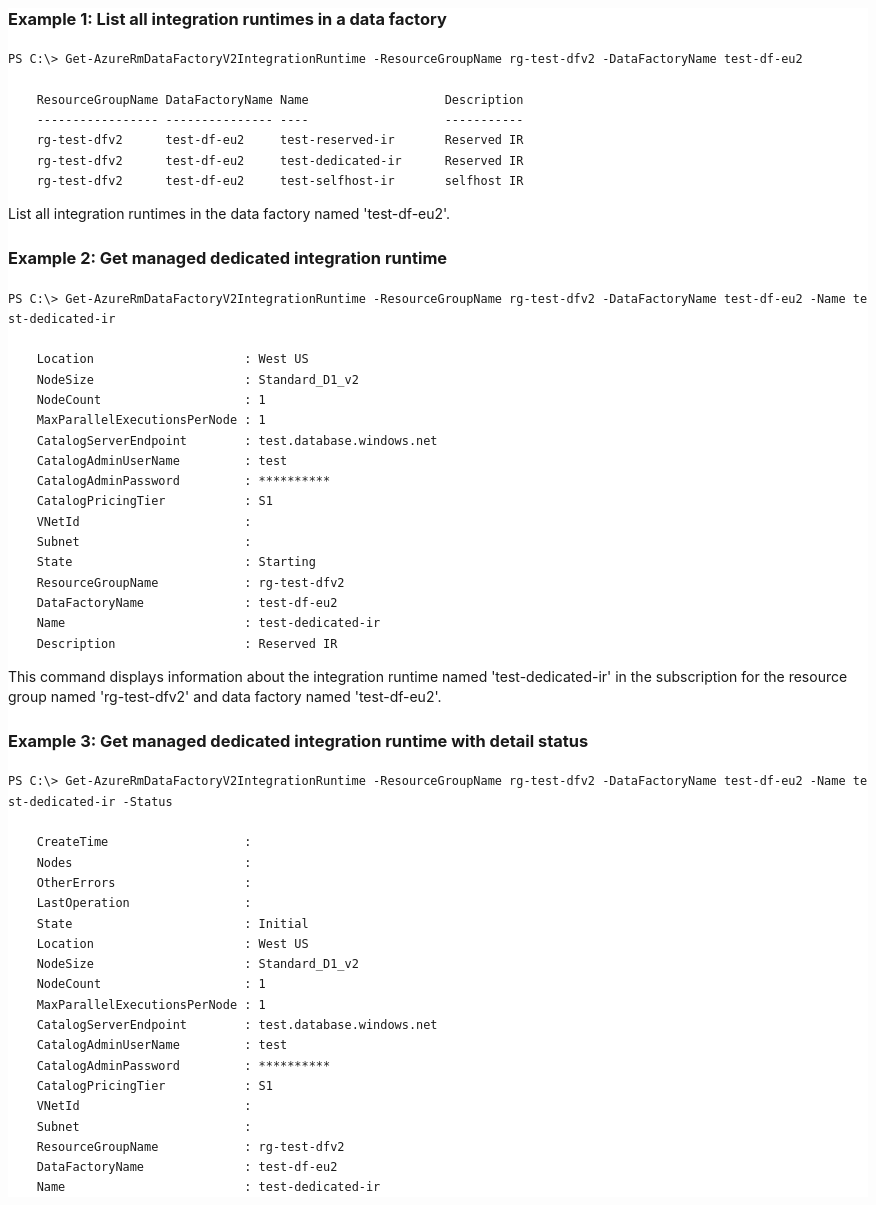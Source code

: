 ### Example 1: List all integration runtimes in a data factory
```
PS C:\> Get-AzureRmDataFactoryV2IntegrationRuntime -ResourceGroupName rg-test-dfv2 -DataFactoryName test-df-eu2

	ResourceGroupName DataFactoryName Name                   Description
	----------------- --------------- ----                   -----------
	rg-test-dfv2      test-df-eu2     test-reserved-ir       Reserved IR
	rg-test-dfv2      test-df-eu2     test-dedicated-ir      Reserved IR
	rg-test-dfv2      test-df-eu2     test-selfhost-ir       selfhost IR
```

List all integration runtimes in the data factory named 'test-df-eu2'.

### Example 2: Get managed dedicated integration runtime
```
PS C:\> Get-AzureRmDataFactoryV2IntegrationRuntime -ResourceGroupName rg-test-dfv2 -DataFactoryName test-df-eu2 -Name test-dedicated-ir

	Location                     : West US
	NodeSize                     : Standard_D1_v2
	NodeCount                    : 1
	MaxParallelExecutionsPerNode : 1
	CatalogServerEndpoint        : test.database.windows.net
	CatalogAdminUserName         : test
	CatalogAdminPassword         : **********
	CatalogPricingTier           : S1
	VNetId                       : 
	Subnet                       : 
	State                        : Starting
	ResourceGroupName            : rg-test-dfv2
	DataFactoryName              : test-df-eu2
	Name                         : test-dedicated-ir
	Description                  : Reserved IR
```

This command displays information about the integration runtime named 'test-dedicated-ir' in the subscription for the resource group named 'rg-test-dfv2' and data factory named 'test-df-eu2'.

### Example 3: Get managed dedicated integration runtime with detail status
```
PS C:\> Get-AzureRmDataFactoryV2IntegrationRuntime -ResourceGroupName rg-test-dfv2 -DataFactoryName test-df-eu2 -Name test-dedicated-ir -Status

	CreateTime                   : 
	Nodes                        : 
	OtherErrors                  : 
	LastOperation                : 
	State                        : Initial
	Location                     : West US
	NodeSize                     : Standard_D1_v2
	NodeCount                    : 1
	MaxParallelExecutionsPerNode : 1
	CatalogServerEndpoint        : test.database.windows.net
	CatalogAdminUserName         : test
	CatalogAdminPassword         : **********
	CatalogPricingTier           : S1
	VNetId                       : 
	Subnet                       : 
	ResourceGroupName            : rg-test-dfv2
	DataFactoryName              : test-df-eu2
	Name                         : test-dedicated-ir
```